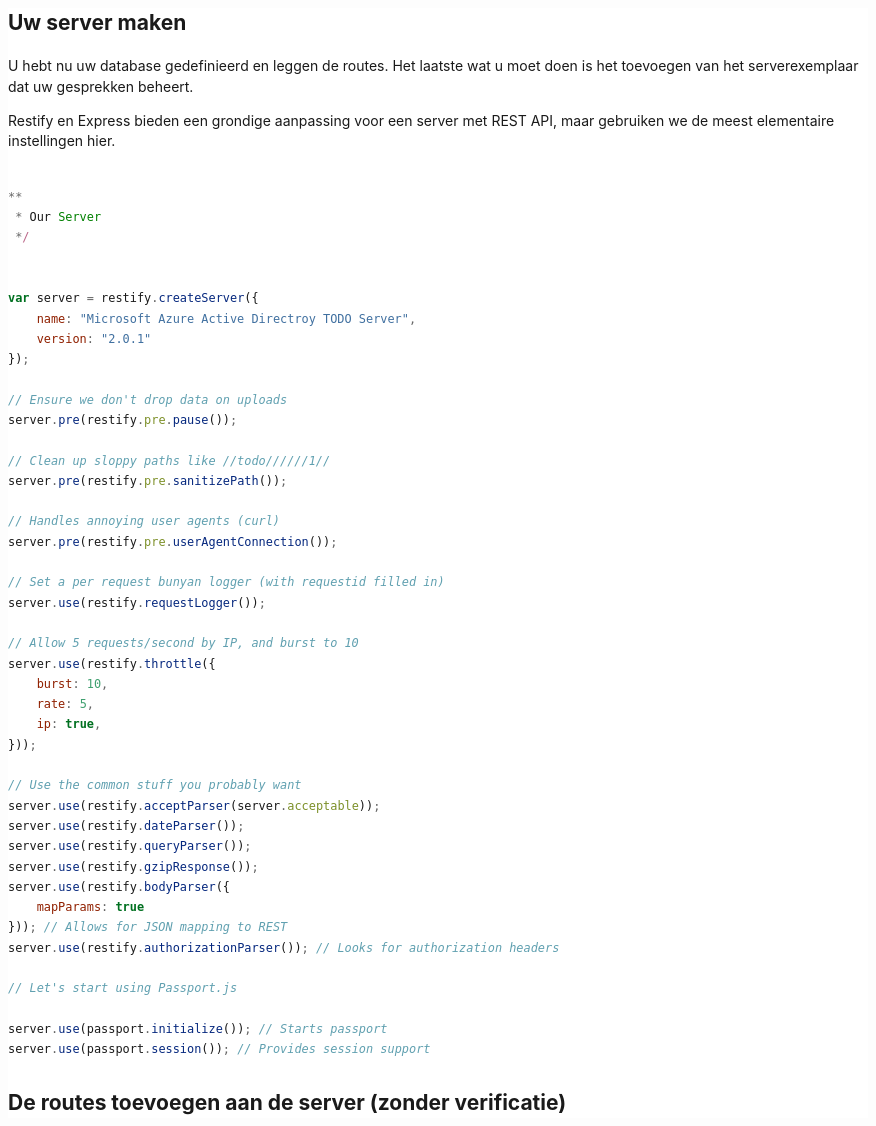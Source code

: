
## <a name="create-your-server"></a>Uw server maken

U hebt nu uw database gedefinieerd en leggen de routes. Het laatste wat u moet doen is het toevoegen van het serverexemplaar dat uw gesprekken beheert.

Restify en Express bieden een grondige aanpassing voor een server met REST API, maar gebruiken we de meest elementaire instellingen hier. 

```Javascript

**
 * Our Server
 */


var server = restify.createServer({
    name: "Microsoft Azure Active Directroy TODO Server",
    version: "2.0.1"
});

// Ensure we don't drop data on uploads
server.pre(restify.pre.pause());

// Clean up sloppy paths like //todo//////1//
server.pre(restify.pre.sanitizePath());

// Handles annoying user agents (curl)
server.pre(restify.pre.userAgentConnection());

// Set a per request bunyan logger (with requestid filled in)
server.use(restify.requestLogger());

// Allow 5 requests/second by IP, and burst to 10
server.use(restify.throttle({
    burst: 10,
    rate: 5,
    ip: true,
}));

// Use the common stuff you probably want
server.use(restify.acceptParser(server.acceptable));
server.use(restify.dateParser());
server.use(restify.queryParser());
server.use(restify.gzipResponse());
server.use(restify.bodyParser({
    mapParams: true
})); // Allows for JSON mapping to REST
server.use(restify.authorizationParser()); // Looks for authorization headers

// Let's start using Passport.js

server.use(passport.initialize()); // Starts passport
server.use(passport.session()); // Provides session support


```
## <a name="add-the-routes-to-the-server-without-authentication"></a>De routes toevoegen aan de server (zonder verificatie)
